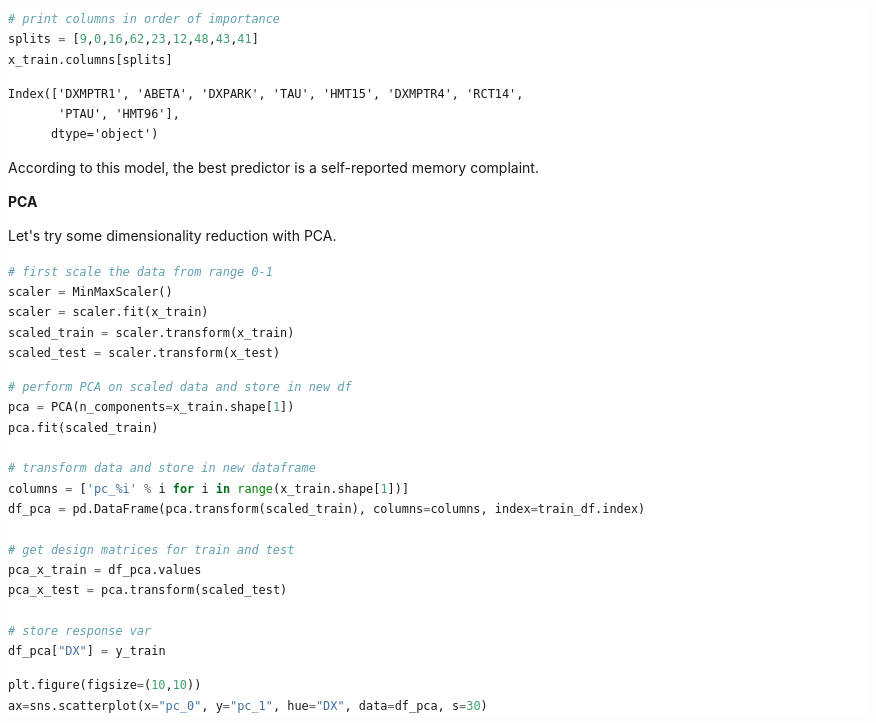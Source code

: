 


```python
# print columns in order of importance
splits = [9,0,16,62,23,12,48,43,41]
x_train.columns[splits]
```





    Index(['DXMPTR1', 'ABETA', 'DXPARK', 'TAU', 'HMT15', 'DXMPTR4', 'RCT14',
           'PTAU', 'HMT96'],
          dtype='object')



According to this model, the best predictor is a self-reported memory complaint. 

**PCA**

Let's try some dimensionality reduction with PCA.



```python
# first scale the data from range 0-1
scaler = MinMaxScaler()
scaler = scaler.fit(x_train)
scaled_train = scaler.transform(x_train)
scaled_test = scaler.transform(x_test)
```




```python
# perform PCA on scaled data and store in new df
pca = PCA(n_components=x_train.shape[1])
pca.fit(scaled_train)

# transform data and store in new dataframe
columns = ['pc_%i' % i for i in range(x_train.shape[1])]
df_pca = pd.DataFrame(pca.transform(scaled_train), columns=columns, index=train_df.index)

# get design matrices for train and test
pca_x_train = df_pca.values
pca_x_test = pca.transform(scaled_test)

# store response var
df_pca["DX"] = y_train
```




```python
plt.figure(figsize=(10,10))
ax=sns.scatterplot(x="pc_0", y="pc_1", hue="DX", data=df_pca, s=30)
```

